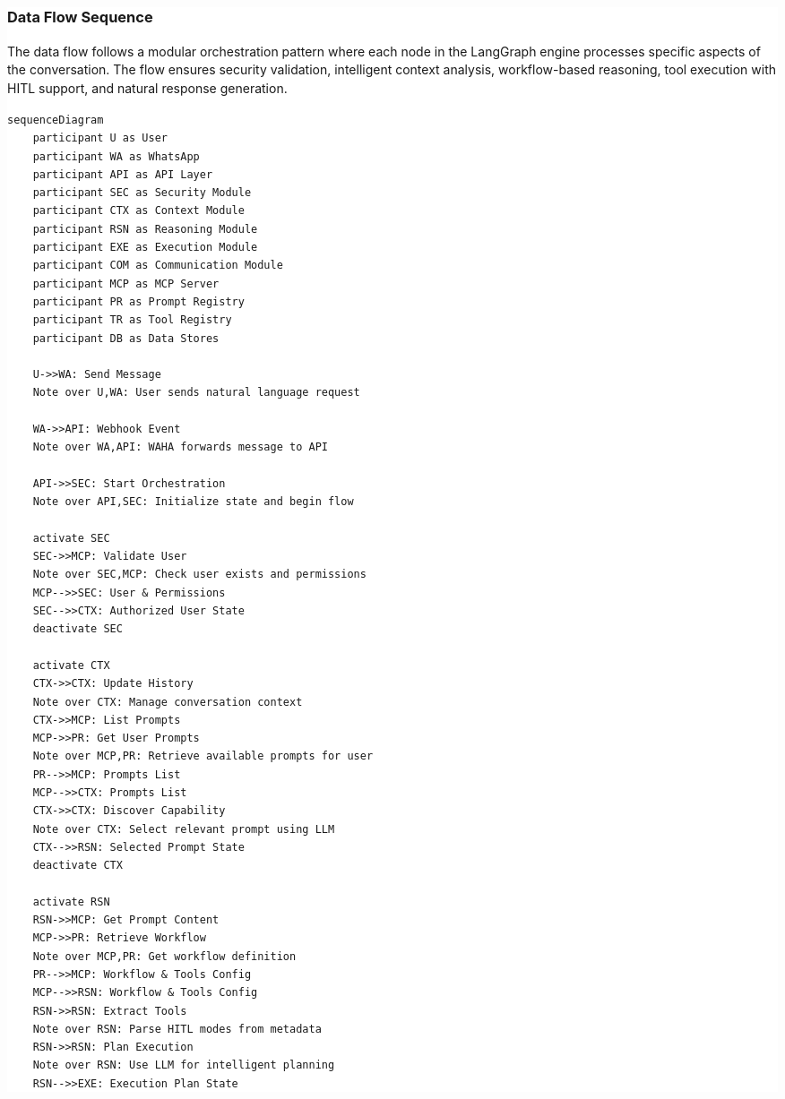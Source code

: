 ```mermaid
```

### Data Flow Sequence

The data flow follows a modular orchestration pattern where each node in the LangGraph engine processes specific aspects of the conversation. The flow ensures security validation, intelligent context analysis, workflow-based reasoning, tool execution with HITL support, and natural response generation.

```mermaid
sequenceDiagram
    participant U as User
    participant WA as WhatsApp
    participant API as API Layer
    participant SEC as Security Module
    participant CTX as Context Module
    participant RSN as Reasoning Module
    participant EXE as Execution Module
    participant COM as Communication Module
    participant MCP as MCP Server
    participant PR as Prompt Registry
    participant TR as Tool Registry
    participant DB as Data Stores
    
    U->>WA: Send Message
    Note over U,WA: User sends natural language request
    
    WA->>API: Webhook Event
    Note over WA,API: WAHA forwards message to API
    
    API->>SEC: Start Orchestration
    Note over API,SEC: Initialize state and begin flow
    
    activate SEC
    SEC->>MCP: Validate User
    Note over SEC,MCP: Check user exists and permissions
    MCP-->>SEC: User & Permissions
    SEC-->>CTX: Authorized User State
    deactivate SEC
    
    activate CTX
    CTX->>CTX: Update History
    Note over CTX: Manage conversation context
    CTX->>MCP: List Prompts
    MCP->>PR: Get User Prompts
    Note over MCP,PR: Retrieve available prompts for user
    PR-->>MCP: Prompts List
    MCP-->>CTX: Prompts List
    CTX->>CTX: Discover Capability
    Note over CTX: Select relevant prompt using LLM
    CTX-->>RSN: Selected Prompt State
    deactivate CTX
    
    activate RSN
    RSN->>MCP: Get Prompt Content
    MCP->>PR: Retrieve Workflow
    Note over MCP,PR: Get workflow definition
    PR-->>MCP: Workflow & Tools Config
    MCP-->>RSN: Workflow & Tools Config
    RSN->>RSN: Extract Tools
    Note over RSN: Parse HITL modes from metadata
    RSN->>RSN: Plan Execution
    Note over RSN: Use LLM for intelligent planning
    RSN-->>EXE: Execution Plan State
```